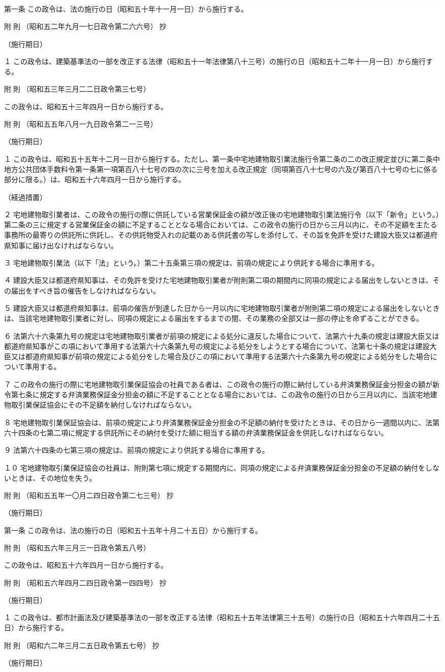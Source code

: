 第一条 この政令は、法の施行の日（昭和五十年十一月一日）から施行する。

附 則 （昭和五二年九月一七日政令第二六六号） 抄

（施行期日）

１ この政令は、建築基準法の一部を改正する法律（昭和五十一年法律第八十三号）の施行の日（昭和五十二年十一月一日）から施行する。

附 則 （昭和五三年三月二二日政令第三七号）

この政令は、昭和五十三年四月一日から施行する。

附 則 （昭和五五年八月一九日政令第二一三号）

（施行期日）

１ この政令は、昭和五十五年十二月一日から施行する。ただし、第一条中宅地建物取引業法施行令第二条の二の改正規定並びに第二条中地方公共団体手数料令第一条第一項第百八十七号の四の次に三号を加える改正規定（同項第百八十七号の六及び第百八十七号の七に係る部分に限る。）は、昭和五十六年四月一日から施行する。

（経過措置）

２ 宅地建物取引業者は、この政令の施行の際に供託している営業保証金の額が改正後の宅地建物取引業法施行令（以下「新令」という。）第二条の三に規定する営業保証金の額に不足することとなる場合においては、この政令の施行の日から三月以内に、その不足額を主たる事務所の最寄りの供託所に供託し、その供託物受入れの記載のある供託書の写しを添付して、その旨を免許を受けた建設大臣又は都道府県知事に届け出なければならない。

３ 宅地建物取引業法（以下「法」という。）第二十五条第三項の規定は、前項の規定により供託する場合に準用する。

４ 建設大臣又は都道府県知事は、その免許を受けた宅地建物取引業者が附則第二項の期間内に同項の規定による届出をしないときは、その届出をすべき旨の催告をしなければならない。

５ 建設大臣又は都道府県知事は、前項の催告が到達した日から一月以内に宅地建物取引業者が附則第二項の規定による届出をしないときは、当該宅地建物取引業者に対し、同項の規定による届出をするまでの間、その業務の全部又は一部の停止を命ずることができる。

６ 法第六十六条第九号の規定は宅地建物取引業者が前項の規定による処分に違反した場合について、法第六十九条の規定は建設大臣又は都道府県知事がこの項において準用する法第六十六条第九号の規定による処分をしようとする場合について、法第七十条の規定は建設大臣又は都道府県知事が前項の規定による処分をした場合及びこの項において準用する法第六十六条第九号の規定による処分をした場合について準用する。

７ この政令の施行の際に宅地建物取引業保証協会の社員である者は、この政令の施行の際に納付している弁済業務保証金分担金の額が新令第七条に規定する弁済業務保証金分担金の額に不足することとなる場合においては、この政令の施行の日から三月以内に、当該宅地建物取引業保証協会にその不足額を納付しなければならない。

８ 宅地建物取引業保証協会は、前項の規定により弁済業務保証金分担金の不足額の納付を受けたときは、その日から一週間以内に、法第六十四条の七第二項に規定する供託所にその納付を受けた額に相当する額の弁済業務保証金を供託しなければならない。

９ 法第六十四条の七第三項の規定は、前項の規定により供託する場合に準用する。

１０ 宅地建物取引業保証協会の社員は、附則第七項に規定する期間内に、同項の規定による弁済業務保証金分担金の不足額の納付をしないときは、その地位を失う。

附 則 （昭和五五年一〇月二四日政令第二七三号） 抄

（施行期日）

第一条 この政令は、法の施行の日（昭和五十五年十月二十五日）から施行する。

附 則 （昭和五六年三月三一日政令第五八号）

この政令は、昭和五十六年四月一日から施行する。

附 則 （昭和五六年四月二四日政令第一四四号） 抄

（施行期日）

１ この政令は、都市計画法及び建築基準法の一部を改正する法律（昭和五十五年法律第三十五号）の施行の日（昭和五十六年四月二十五日）から施行する。

附 則 （昭和六二年三月二五日政令第五七号） 抄

（施行期日）
